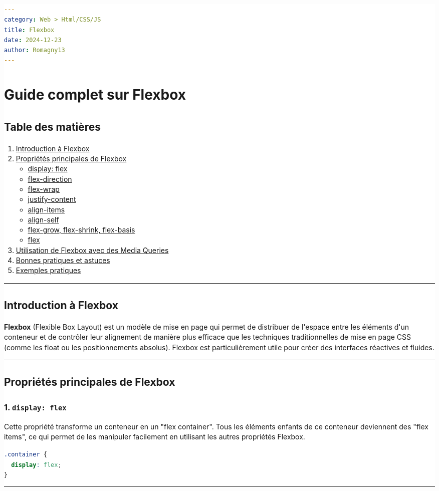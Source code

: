 ```yaml
---
category: Web > Html/CSS/JS
title: Flexbox
date: 2024-12-23
author: Romagny13
---
```


# Guide complet sur Flexbox

## Table des matières

1. [Introduction à Flexbox](#introduction-à-flexbox)
2. [Propriétés principales de Flexbox](#propriétés-principales-de-flexbox)
   - [display: flex](#display-flex)
   - [flex-direction](#flex-direction)
   - [flex-wrap](#flex-wrap)
   - [justify-content](#justify-content)
   - [align-items](#align-items)
   - [align-self](#align-self)
   - [flex-grow, flex-shrink, flex-basis](#flex-grow-flex-shrink-flex-basis)
   - [flex](#flex)
3. [Utilisation de Flexbox avec des Media Queries](#utilisation-de-flexbox-avec-des-media-queries)
4. [Bonnes pratiques et astuces](#bonnes-pratiques-et-astuces)
5. [Exemples pratiques](#exemples-pratiques)

---

## Introduction à Flexbox

**Flexbox** (Flexible Box Layout) est un modèle de mise en page qui permet de distribuer de l'espace entre les éléments d'un conteneur et de contrôler leur alignement de manière plus efficace que les techniques traditionnelles de mise en page CSS (comme les float ou les positionnements absolus). Flexbox est particulièrement utile pour créer des interfaces réactives et fluides.

---

## Propriétés principales de Flexbox

### **1. `display: flex`**

Cette propriété transforme un conteneur en un "flex container". Tous les éléments enfants de ce conteneur deviennent des "flex items", ce qui permet de les manipuler facilement en utilisant les autres propriétés Flexbox.

```css
.container {
  display: flex;
}
```

---